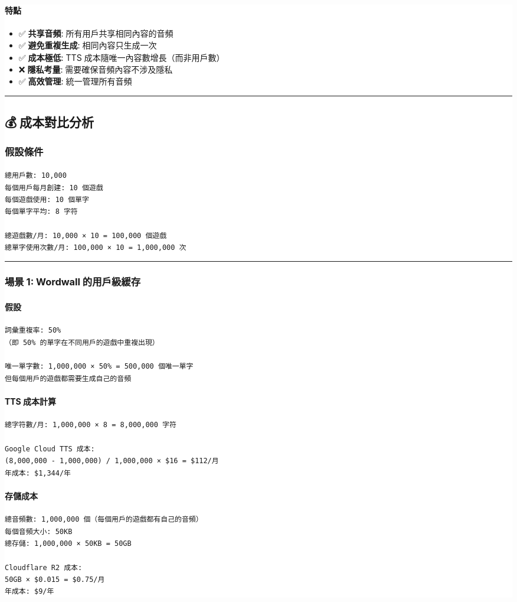 #### 特點
- ✅ **共享音頻**: 所有用戶共享相同內容的音頻
- ✅ **避免重複生成**: 相同內容只生成一次
- ✅ **成本極低**: TTS 成本隨唯一內容數增長（而非用戶數）
- ❌ **隱私考量**: 需要確保音頻內容不涉及隱私
- ✅ **高效管理**: 統一管理所有音頻

---

## 💰 成本對比分析

### 假設條件

```
總用戶數: 10,000
每個用戶每月創建: 10 個遊戲
每個遊戲使用: 10 個單字
每個單字平均: 8 字符

總遊戲數/月: 10,000 × 10 = 100,000 個遊戲
總單字使用次數/月: 100,000 × 10 = 1,000,000 次
```

---

### 場景 1: Wordwall 的用戶級緩存

#### 假設
```
詞彙重複率: 50%
（即 50% 的單字在不同用戶的遊戲中重複出現）

唯一單字數: 1,000,000 × 50% = 500,000 個唯一單字
但每個用戶的遊戲都需要生成自己的音頻
```

#### TTS 成本計算
```
總字符數/月: 1,000,000 × 8 = 8,000,000 字符

Google Cloud TTS 成本:
(8,000,000 - 1,000,000) / 1,000,000 × $16 = $112/月
年成本: $1,344/年
```

#### 存儲成本
```
總音頻數: 1,000,000 個（每個用戶的遊戲都有自己的音頻）
每個音頻大小: 50KB
總存儲: 1,000,000 × 50KB = 50GB

Cloudflare R2 成本:
50GB × $0.015 = $0.75/月
年成本: $9/年
```
